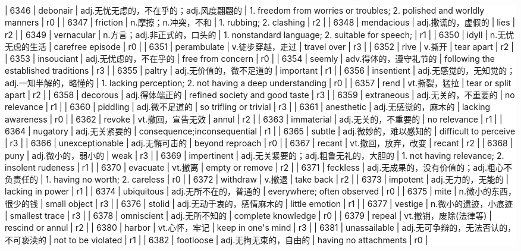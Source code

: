 | 6346 | debonair        | adj.无忧无虑的，不在乎的；adj.风度翩翩的       | 1. freedom from worries or troubles; 2. polished and worldly manners    | r0    |
| 6347 | friction        | n.摩擦；n.冲突，不和                           | 1. rubbing; 2. clashing                                                 | r2    |
| 6348 | mendacious      | adj.撒谎的，虚假的                             | lies                                                                    | r2    |
| 6349 | vernacular      | n.方言；adj.非正式的，口头的                   | 1. nonstandard language; 2. suitable for speech;                        | r1    |
| 6350 | idyll           | n.无忧无虑的生活                               | carefree episode                                                        | r0    |
| 6351 | perambulate     | v.徒步穿越，走过                               | travel over                                                             | r3    |
| 6352 | rive            | v.撕开                                         | tear apart                                                              | r2    |
| 6353 | insouciant      | adj.无忧虑的，不在乎的                         | free from concern                                                       | r0    |
| 6354 | seemly          | adv.得体的，遵守礼节的                         | following the established traditions                                    | r3    |
| 6355 | paltry          | adj.无价值的，微不足道的                       | important                                                               | r1    |
| 6356 | insentient      | adj.无感觉的，无知觉的；adj.一知半解的，略懂的 | 1. lacking perception; 2. not having a deep understanding               | r0    |
| 6357 | rend            | vt.撕裂，猛拉                                  | tear or split apart                                                     | r2    |
| 6358 | decorous        | adj.得体端正的                                 | refined society and good taste                                          | r3    |
| 6359 | extraneous      | adj.无关的，不重要的                           | no relevance                                                            | r1    |
| 6360 | piddling        | adj.微不足道的                                 | so trifling or trivial                                                  | r3    |
| 6361 | anesthetic      | adj.无感觉的，麻木的                           | lacking awareness                                                       | r0    |
| 6362 | revoke          | vt.撤回，宣告无效                              | annul                                                                   | r2    |
| 6363 | immaterial      | adj.无关的，不重要的                           | no relevance                                                            | r1    |
| 6364 | nugatory        | adj.无关紧要的                                 | consequence;inconsequential                                             | r1    |
| 6365 | subtle          | adj.微妙的，难以感知的                         | difficult to perceive                                                   | r3    |
| 6366 | unexceptionable | adj.无懈可击的                                 | beyond reproach                                                         | r0    |
| 6367 | recant          | vt.撤回，放弃，改变                            | recant                                                                  | r2    |
| 6368 | puny            | adj.微小的，弱小的                             | weak                                                                    | r3    |
| 6369 | impertinent     | adj.无关紧要的；adj.粗鲁无礼的，大胆的         | 1. not having relevance; 2. insolent rudeness                           | r1    |
| 6370 | evacuate        | vt.撤离                                        | empty or remove                                                         | r2    |
| 6371 | feckless        | adj.无成果的，没有价值的；adj.粗心不负责任的   | 1. having no worth; 2. careless                                         | r0    |
| 6372 | withdraw        | v.撤退                                         | take back                                                               | r2    |
| 6373 | impotent        | adj.无力的，无能的                             | lacking in power                                                        | r1    |
| 6374 | ubiquitous      | adj.无所不在的，普通的                         | everywhere; often observed                                              | r0    |
| 6375 | mite            | n.微小的东西，很少的钱                         | small object                                                            | r3    |
| 6376 | stolid          | adj.无动于衷的，感情麻木的                     | little emotion                                                          | r1    |
| 6377 | vestige         | n.微小的遗迹，小痕迹                           | smallest trace                                                          | r3    |
| 6378 | omniscient      | adj.无所不知的                                 | complete knowledge                                                      | r0    |
| 6379 | repeal          | vt.撤销，废除(法律等)                          | rescind or annul                                                        | r2    |
| 6380 | harbor          | vt.心怀，牢记                                  | keep in one's mind                                                      | r3    |
| 6381 | unassailable    | adj.无可争辩的，无法否认的，不可亵渎的         | not to be violated                                                      | r1    |
| 6382 | footloose       | adj.无拘无束的，自由的                         | having no attachments                                                   | r0    |